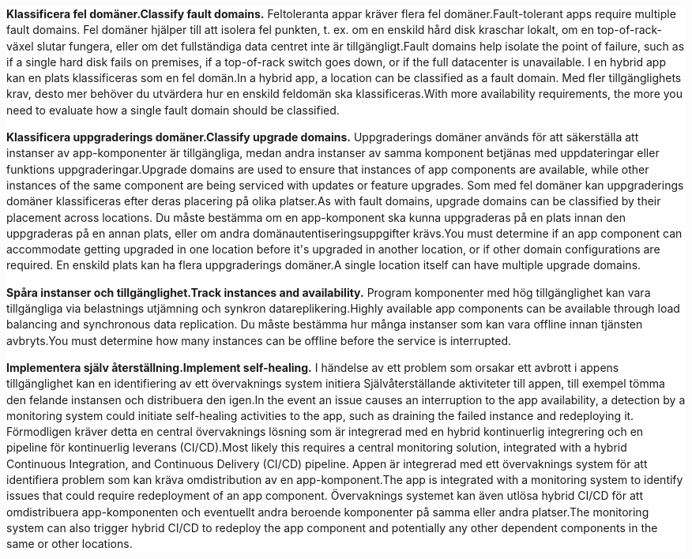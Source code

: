<span data-ttu-id="4e2f8-258">**Klassificera fel domäner.**</span><span class="sxs-lookup"><span data-stu-id="4e2f8-258">**Classify fault domains.**</span></span> <span data-ttu-id="4e2f8-259">Feltoleranta appar kräver flera fel domäner.</span><span class="sxs-lookup"><span data-stu-id="4e2f8-259">Fault-tolerant apps require multiple fault domains.</span></span> <span data-ttu-id="4e2f8-260">Fel domäner hjälper till att isolera fel punkten, t. ex. om en enskild hård disk kraschar lokalt, om en top-of-rack-växel slutar fungera, eller om det fullständiga data centret inte är tillgängligt.</span><span class="sxs-lookup"><span data-stu-id="4e2f8-260">Fault domains help isolate the point of failure, such as if a single hard disk fails on premises, if a top-of-rack switch goes down, or if the full datacenter is unavailable.</span></span> <span data-ttu-id="4e2f8-261">I en hybrid app kan en plats klassificeras som en fel domän.</span><span class="sxs-lookup"><span data-stu-id="4e2f8-261">In a hybrid app, a location can be classified as a fault domain.</span></span> <span data-ttu-id="4e2f8-262">Med fler tillgänglighets krav, desto mer behöver du utvärdera hur en enskild feldomän ska klassificeras.</span><span class="sxs-lookup"><span data-stu-id="4e2f8-262">With more availability requirements, the more you need to evaluate how a single fault domain should be classified.</span></span>

<span data-ttu-id="4e2f8-263">**Klassificera uppgraderings domäner.**</span><span class="sxs-lookup"><span data-stu-id="4e2f8-263">**Classify upgrade domains.**</span></span> <span data-ttu-id="4e2f8-264">Uppgraderings domäner används för att säkerställa att instanser av app-komponenter är tillgängliga, medan andra instanser av samma komponent betjänas med uppdateringar eller funktions uppgraderingar.</span><span class="sxs-lookup"><span data-stu-id="4e2f8-264">Upgrade domains are used to ensure that instances of app components are available, while other instances of the same component are being serviced with updates or feature upgrades.</span></span> <span data-ttu-id="4e2f8-265">Som med fel domäner kan uppgraderings domäner klassificeras efter deras placering på olika platser.</span><span class="sxs-lookup"><span data-stu-id="4e2f8-265">As with fault domains, upgrade domains can be classified by their placement across locations.</span></span> <span data-ttu-id="4e2f8-266">Du måste bestämma om en app-komponent ska kunna uppgraderas på en plats innan den uppgraderas på en annan plats, eller om andra domänautentiseringsuppgifter krävs.</span><span class="sxs-lookup"><span data-stu-id="4e2f8-266">You must determine if an app component can accommodate getting upgraded in one location before it's upgraded in another location, or if other domain configurations are required.</span></span> <span data-ttu-id="4e2f8-267">En enskild plats kan ha flera uppgraderings domäner.</span><span class="sxs-lookup"><span data-stu-id="4e2f8-267">A single location itself can have multiple upgrade domains.</span></span>

<span data-ttu-id="4e2f8-268">**Spåra instanser och tillgänglighet.**</span><span class="sxs-lookup"><span data-stu-id="4e2f8-268">**Track instances and availability.**</span></span> <span data-ttu-id="4e2f8-269">Program komponenter med hög tillgänglighet kan vara tillgängliga via belastnings utjämning och synkron datareplikering.</span><span class="sxs-lookup"><span data-stu-id="4e2f8-269">Highly available app components can be available through load balancing and synchronous data replication.</span></span> <span data-ttu-id="4e2f8-270">Du måste bestämma hur många instanser som kan vara offline innan tjänsten avbryts.</span><span class="sxs-lookup"><span data-stu-id="4e2f8-270">You must determine how many instances can be offline before the service is interrupted.</span></span>

<span data-ttu-id="4e2f8-271">**Implementera själv återställning.**</span><span class="sxs-lookup"><span data-stu-id="4e2f8-271">**Implement self-healing.**</span></span> <span data-ttu-id="4e2f8-272">I händelse av ett problem som orsakar ett avbrott i appens tillgänglighet kan en identifiering av ett övervaknings system initiera Självåterställande aktiviteter till appen, till exempel tömma den felande instansen och distribuera den igen.</span><span class="sxs-lookup"><span data-stu-id="4e2f8-272">In the event an issue causes an interruption to the app availability, a detection by a monitoring system could initiate self-healing activities to the app, such as draining the failed instance and redeploying it.</span></span> <span data-ttu-id="4e2f8-273">Förmodligen kräver detta en central övervaknings lösning som är integrerad med en hybrid kontinuerlig integrering och en pipeline för kontinuerlig leverans (CI/CD).</span><span class="sxs-lookup"><span data-stu-id="4e2f8-273">Most likely this requires a central monitoring solution, integrated with a hybrid Continuous Integration, and Continuous Delivery (CI/CD) pipeline.</span></span> <span data-ttu-id="4e2f8-274">Appen är integrerad med ett övervaknings system för att identifiera problem som kan kräva omdistribution av en app-komponent.</span><span class="sxs-lookup"><span data-stu-id="4e2f8-274">The app is integrated with a monitoring system to identify issues that could require redeployment of an app component.</span></span> <span data-ttu-id="4e2f8-275">Övervaknings systemet kan även utlösa hybrid CI/CD för att omdistribuera app-komponenten och eventuellt andra beroende komponenter på samma eller andra platser.</span><span class="sxs-lookup"><span data-stu-id="4e2f8-275">The monitoring system can also trigger hybrid CI/CD to redeploy the app component and potentially any other dependent components in the same or other locations.</span></span>
